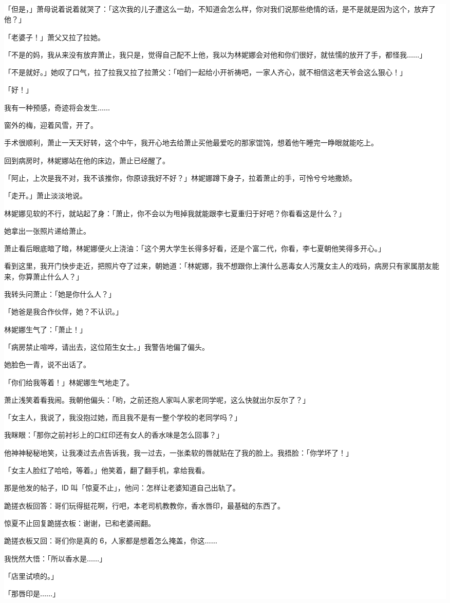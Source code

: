 「但是，」萧母说着说着就哭了：「这次我的儿子遭这么一劫，不知道会怎么样，你对我们说那些绝情的话，是不是就是因为这个，放弃了他？」

「老婆子！」萧父又拉了拉她。

「不是的妈，我从来没有放弃萧止，我只是，觉得自己配不上他，我以为林妮娜会对他和你们很好，就怯懦的放开了手，都怪我……」

「不是就好。」她叹了口气，拉了拉我又拉了拉萧父：「咱们一起给小开祈祷吧，一家人齐心，就不相信这老天爷会这么狠心！」

「好！」

我有一种预感，奇迹将会发生……

窗外的梅，迎着风雪，开了。

手术很顺利，萧止一天天好转，这个中午，我开心地去给萧止买他最爱吃的那家馄饨，想着他午睡完一睁眼就能吃上。

回到病房时，林妮娜站在他的床边，萧止已经醒了。

「阿止，上次是我不对，我不该推你，你原谅我好不好？」林妮娜蹲下身子，拉着萧止的手，可怜兮兮地撒娇。

「走开。」萧止淡淡地说。

林妮娜见软的不行，就站起了身：「萧止，你不会以为甩掉我就能跟李七夏重归于好吧？你看看这是什么？」

她拿出一张照片递给萧止。

萧止看后眼底暗了暗，林妮娜便火上浇油：「这个男大学生长得多好看，还是个富二代，你看，李七夏朝他笑得多开心。」

看到这里，我开门快步走近，把照片夺了过来，朝她道：「林妮娜，我不想跟你上演什么恶毒女人污蔑女主人的戏码，病房只有家属朋友能来，你算萧止什么人？」

我转头问萧止：「她是你什么人？」

「她爸是我合作伙伴，她？不认识。」

林妮娜生气了：「萧止！」

「病房禁止喧哗，请出去，这位陌生女士。」我警告地偏了偏头。

她脸色一青，说不出话了。

「你们给我等着！」林妮娜生气地走了。

萧止浅笑着看我闹。我朝他偏头：「哟，之前还抱人家叫人家老同学呢，这么快就出尔反尔了？」

「女主人，我说了，我没抱过她，而且我不是有一整个学校的老同学吗？」

我眯眼：「那你之前衬衫上的口红印还有女人的香水味是怎么回事？」

他神神秘秘地笑，让我凑过去点告诉我，我一过去，一张柔软的唇就贴在了我的脸上。我捂脸：「你学坏了！」

「女主人脸红了哈哈，等着。」他笑着，翻了翻手机，拿给我看。

那是他发的帖子，ID 叫「惊夏不止」，他问：怎样让老婆知道自己出轨了。

跪搓衣板回答：哥们玩得挺花啊，行吧，本老司机教教你，香水唇印，最基础的东西了。

惊夏不止回复跪搓衣板：谢谢，已和老婆闹翻。

跪搓衣板又回：哥们你是真的 6，人家都是想着怎么掩盖，你这……

我恍然大悟：「所以香水是……」

「店里试喷的。」

「那唇印是……」
